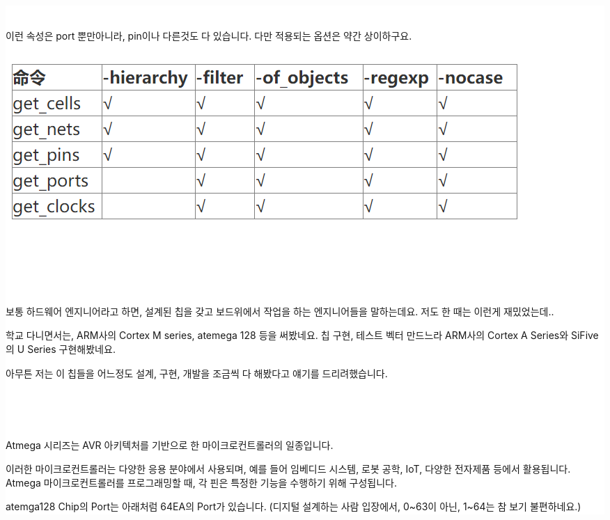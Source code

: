 ​

이런 속성은 port 뿐만아니라, pin이나 다른것도 다 있습니다. 다만 적용되는 옵션은 약간 상이하구요.

![7](./asset/7.png)

​

​

​

보통 하드웨어 엔지니어라고 하면, 설계된 칩을 갖고 보드위에서 작업을 하는 엔지니어들을 말하는데요. 저도 한 때는 이런게 재밌었는데..

학교 다니면서는, ARM사의 Cortex M series, atemega 128 등을 써봤네요. 칩 구현, 테스트 벡터 만드느라 ARM사의 Cortex A Series와 SiFive의 U Series 구현해봤네요.

아무튼 저는 이 칩들을 어느정도 설계, 구현, 개발을 조금씩 다 해봤다고 얘기를 드리려했습니다.

​

​

Atmega 시리즈는 AVR 아키텍처를 기반으로 한 마이크로컨트롤러의 일종입니다.

이러한 마이크로컨트롤러는 다양한 응용 분야에서 사용되며, 예를 들어 임베디드 시스템, 로봇 공학, IoT, 다양한 전자제품 등에서 활용됩니다. Atmega 마이크로컨트롤러를 프로그래밍할 때, 각 핀은 특정한 기능을 수행하기 위해 구성됩니다.

atemga128 Chip의 Port는 아래처럼 64EA의 Port가 있습니다. (디지털 설계하는 사람 입장에서, 0~63이 아닌, 1~64는 참 보기 불편하네요.)

